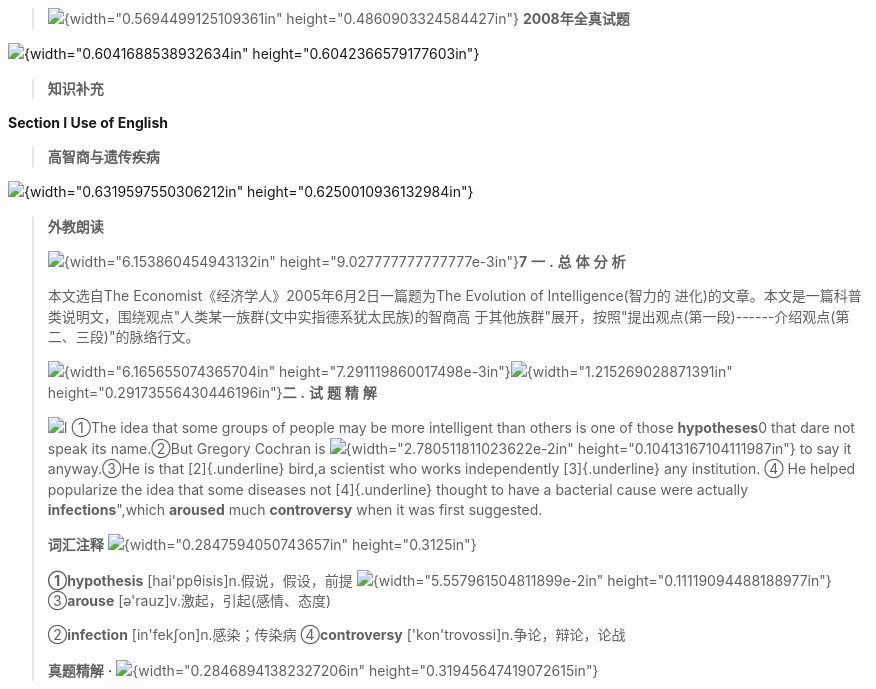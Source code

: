 > ![](media/image1.jpeg){width="0.5694499125109361in"
> height="0.4860903324584427in"} **2008年全真试题**

![](media/image2.jpeg){width="0.6041688538932634in"
height="0.6042366579177603in"}

> **知识补充**

**Section I Use of English**

> **高智商与遗传疾病**

![](media/image3.jpeg){width="0.6319597550306212in"
height="0.6250010936132984in"}

> **外教朗读**
>
> ![](media/image4.jpeg){width="6.153860454943132in"
> height="9.027777777777777e-3in"}**7** **一** **.** **总** **体**
> **分** **析**
>
> 本文选自The Economist《经济学人》2005年6月2日一篇题为The Evolution of
> Intelligence(智力的
> 进化)的文章。本文是一篇科普类说明文，围绕观点"人类某一族群(文中实指德系犹太民族)的智商高
> 于其他族群"展开，按照"提出观点(第一段)------介绍观点(第二、三段)"的脉络行文。
>
> ![](media/image5.jpeg){width="6.165655074365704in"
> height="7.291119860017498e-3in"}![](media/image6.jpeg){width="1.215269028871391in"
> height="0.29173556430446196in"}**二** **.** **试** **题** **精**
> **解**
>
> ![](media/image7.jpeg)I ①The idea that some groups of people may be
> more intelligent than others is one of those **hypotheses**0 that dare
> not speak its name.②But Gregory Cochran is
> ![](media/image8.jpeg){width="2.780511811023622e-2in"
> height="0.10413167104111987in"} to say it anyway.③He is that
> [2]{.underline} bird,a scientist who works independently
> [3]{.underline} any institution. ④ He helped popularize the idea that
> some diseases not [4]{.underline} thought to have a bacterial cause
> were actually **infections**\",which **aroused** much **controversy**
> when it was first suggested.
>
> **词汇注释** ![](media/image9.jpeg){width="0.2847594050743657in"
> height="0.3125in"}
>
> **①hypothesis** \[hai\'ppθisis\]n.假说，假设，前提
> ![](media/image10.jpeg){width="5.557961504811899e-2in"
> height="0.11119094488188977in"} ③**arouse**
> \[ə\'rauz\]v.激起，引起(感情、态度)
>
> ②**infection** \[in\'fekʃon\]n.感染；传染病 ④**controversy**
> \[\'kon\'trovossi\]n.争论，辩论，论战
>
> **真题精解** **·**
> ![](media/image11.jpeg){width="0.28468941382327206in"
> height="0.31945647419072615in"}
